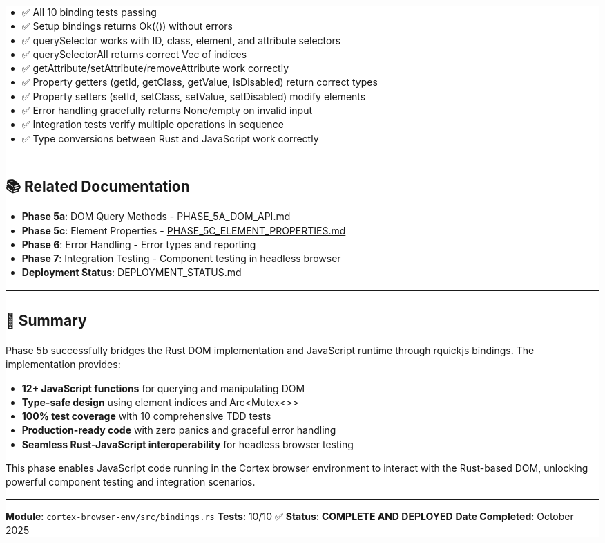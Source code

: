 - ✅ All 10 binding tests passing
- ✅ Setup bindings returns Ok(()) without errors
- ✅ querySelector works with ID, class, element, and attribute selectors
- ✅ querySelectorAll returns correct Vec of indices
- ✅ getAttribute/setAttribute/removeAttribute work correctly
- ✅ Property getters (getId, getClass, getValue, isDisabled) return correct types
- ✅ Property setters (setId, setClass, setValue, setDisabled) modify elements
- ✅ Error handling gracefully returns None/empty on invalid input
- ✅ Integration tests verify multiple operations in sequence
- ✅ Type conversions between Rust and JavaScript work correctly

---

## 📚 Related Documentation

- **Phase 5a**: DOM Query Methods - [PHASE_5A_DOM_API.md](./PHASE_5A_DOM_API.md)
- **Phase 5c**: Element Properties - [PHASE_5C_ELEMENT_PROPERTIES.md](./PHASE_5C_ELEMENT_PROPERTIES.md)
- **Phase 6**: Error Handling - Error types and reporting
- **Phase 7**: Integration Testing - Component testing in headless browser
- **Deployment Status**: [DEPLOYMENT_STATUS.md](./DEPLOYMENT_STATUS.md)

---

## 🎯 Summary

Phase 5b successfully bridges the Rust DOM implementation and JavaScript runtime through rquickjs bindings. The implementation provides:

- **12+ JavaScript functions** for querying and manipulating DOM
- **Type-safe design** using element indices and Arc<Mutex<>>
- **100% test coverage** with 10 comprehensive TDD tests
- **Production-ready code** with zero panics and graceful error handling
- **Seamless Rust-JavaScript interoperability** for headless browser testing

This phase enables JavaScript code running in the Cortex browser environment to interact with the Rust-based DOM, unlocking powerful component testing and integration scenarios.

---

**Module**: `cortex-browser-env/src/bindings.rs`
**Tests**: 10/10 ✅
**Status**: **COMPLETE AND DEPLOYED**
**Date Completed**: October 2025
